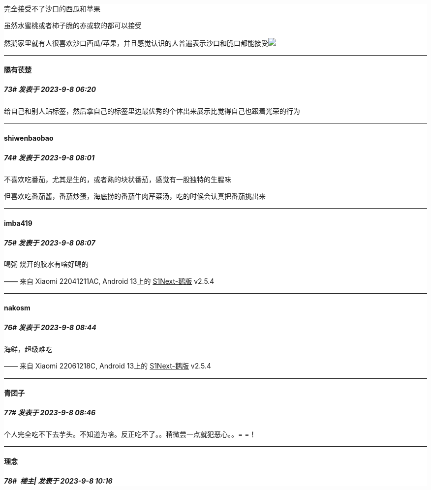 完全接受不了沙口的西瓜和苹果

虽然水蜜桃或者柿子脆的亦或软的都可以接受

然鹅家里就有人很喜欢沙口西瓜/苹果，并且感觉认识的人普遍表示沙口和脆口都能接受<img src="https://static.saraba1st.com/image/smiley/face2017/037.png" referrerpolicy="no-referrer">


*****

####  隰有苌楚  
##### 73#       发表于 2023-9-8 06:20

给自己和别人贴标签，然后拿自己的标签里边最优秀的个体出来展示比觉得自己也跟着光荣的行为


*****

####  shiwenbaobao  
##### 74#       发表于 2023-9-8 08:01

不喜欢吃番茄，尤其是生的，或者熟的块状番茄，感觉有一股独特的生腥味

但喜欢吃番茄酱，番茄炒蛋，海底捞的番茄牛肉芹菜汤，吃的时候会认真把番茄挑出来


*****

####  imba419  
##### 75#       发表于 2023-9-8 08:07

喝粥 烧开的胶水有啥好喝的

—— 来自 Xiaomi 22041211AC, Android 13上的 [S1Next-鹅版](https://github.com/ykrank/S1-Next/releases) v2.5.4


*****

####  nakosm  
##### 76#       发表于 2023-9-8 08:44

海鲜，超级难吃

—— 来自 Xiaomi 22061218C, Android 13上的 [S1Next-鹅版](https://github.com/ykrank/S1-Next/releases) v2.5.4

*****

####  青团子  
##### 77#       发表于 2023-9-8 08:46

个人完全吃不下去芋头。不知道为啥。反正吃不了。。稍微尝一点就犯恶心。。= =！


*****

####  理念  
##### 78#         楼主| 发表于 2023-9-8 10:16
